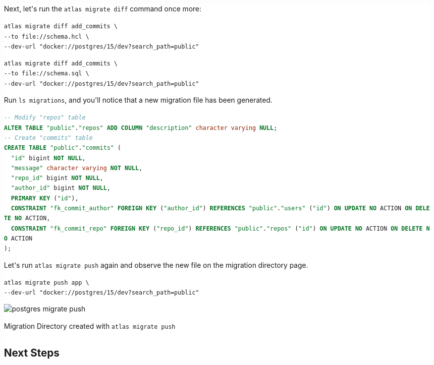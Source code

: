 Next, let's run the `atlas migrate diff` command once more:

<Tabs>
<TabItem value="hcl" label="Atlas DDL (HCL)" default>

```shell
atlas migrate diff add_commits \
--to file://schema.hcl \
--dev-url "docker://postgres/15/dev?search_path=public"
```

</TabItem>
<TabItem value="sql" label="SQL">

```shell
atlas migrate diff add_commits \
--to file://schema.sql \
--dev-url "docker://postgres/15/dev?search_path=public"
```

</TabItem>
</Tabs>

Run `ls migrations`, and you'll notice that a new migration file has been generated.

```sql title="20240222075145_add_commits.sql"
-- Modify "repos" table
ALTER TABLE "public"."repos" ADD COLUMN "description" character varying NULL;
-- Create "commits" table
CREATE TABLE "public"."commits" (
  "id" bigint NOT NULL,
  "message" character varying NOT NULL,
  "repo_id" bigint NOT NULL,
  "author_id" bigint NOT NULL,
  PRIMARY KEY ("id"),
  CONSTRAINT "fk_commit_author" FOREIGN KEY ("author_id") REFERENCES "public"."users" ("id") ON UPDATE NO ACTION ON DELETE NO ACTION,
  CONSTRAINT "fk_commit_repo" FOREIGN KEY ("repo_id") REFERENCES "public"."repos" ("id") ON UPDATE NO ACTION ON DELETE NO ACTION
);
```

Let's run `atlas migrate push` again and observe the new file on the migration directory page.

```shell
atlas migrate push app \
--dev-url "docker://postgres/15/dev?search_path=public"
```

<div style={{textAlign: 'center'}}>
<img src="https://atlasgo.io/uploads/postgres/images/second-push.png" alt="postgres migrate push" width="100%"/>
<p style={{fontSize: 12}}>Migration Directory created with <code>atlas migrate push</code></p>
</div>

## Next Steps

